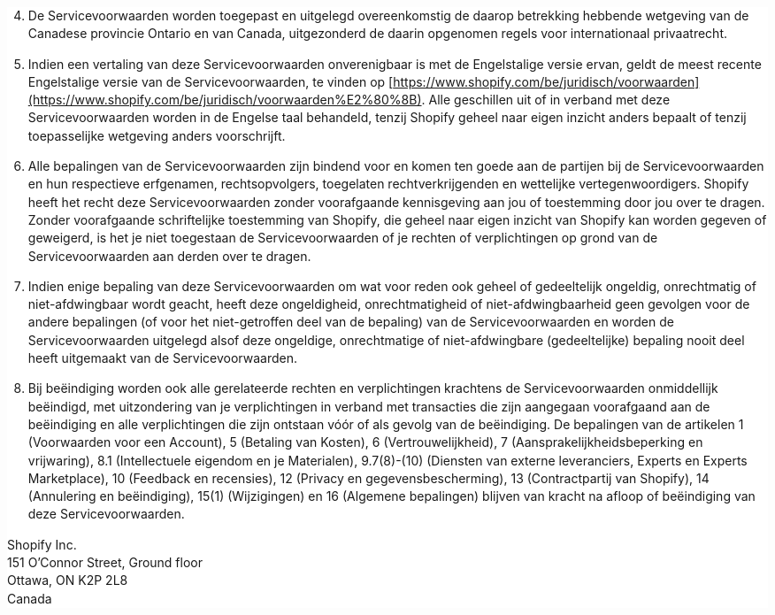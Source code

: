 4. De Servicevoorwaarden worden toegepast en uitgelegd overeenkomstig de daarop betrekking hebbende wetgeving van de Canadese provincie Ontario en van Canada, uitgezonderd de daarin opgenomen regels voor internationaal privaatrecht.
    
5. Indien een vertaling van deze Servicevoorwaarden onverenigbaar is met de Engelstalige versie ervan, geldt de meest recente Engelstalige versie van de Servicevoorwaarden, te vinden op ​[https://www.shopify.com/be/juridisch/voorwaarden​](https://www.shopify.com/be/juridisch/voorwaarden%E2%80%8B). Alle geschillen uit of in verband met deze Servicevoorwaarden worden in de Engelse taal behandeld, tenzij Shopify geheel naar eigen inzicht anders bepaalt of tenzij toepasselijke wetgeving anders voorschrijft.
    
6. Alle bepalingen van de Servicevoorwaarden zijn bindend voor en komen ten goede aan de partijen bij de Servicevoorwaarden en hun respectieve erfgenamen, rechtsopvolgers, toegelaten rechtverkrijgenden en wettelijke vertegenwoordigers. Shopify heeft het recht deze Servicevoorwaarden zonder voorafgaande kennisgeving aan jou of toestemming door jou over te dragen. Zonder voorafgaande schriftelijke toestemming van Shopify, die geheel naar eigen inzicht van Shopify kan worden gegeven of geweigerd, is het je niet toegestaan de Servicevoorwaarden of je rechten of verplichtingen op grond van de Servicevoorwaarden aan derden over te dragen.
    
7. Indien enige bepaling van deze Servicevoorwaarden om wat voor reden ook geheel of gedeeltelijk ongeldig, onrechtmatig of niet-afdwingbaar wordt geacht, heeft deze ongeldigheid, onrechtmatigheid of niet-afdwingbaarheid geen gevolgen voor de andere bepalingen (of voor het niet-getroffen deel van de bepaling) van de Servicevoorwaarden en worden de Servicevoorwaarden uitgelegd alsof deze ongeldige, onrechtmatige of niet-afdwingbare (gedeeltelijke) bepaling nooit deel heeft uitgemaakt van de Servicevoorwaarden.
    
8. Bij beëindiging worden ook alle gerelateerde rechten en verplichtingen krachtens de Servicevoorwaarden onmiddellijk beëindigd, met uitzondering van je verplichtingen in verband met transacties die zijn aangegaan voorafgaand aan de beëindiging en alle verplichtingen die zijn ontstaan vóór of als gevolg van de beëindiging. De bepalingen van de artikelen 1 (Voorwaarden voor een Account), 5 (Betaling van Kosten), 6 (Vertrouwelijkheid), 7 (Aansprakelijkheidsbeperking en vrijwaring), 8.1 (Intellectuele eigendom en je Materialen), 9.7(8)-(10) (Diensten van externe leveranciers, Experts en Experts Marketplace), 10 (Feedback en recensies), 12 (Privacy en gegevensbescherming), 13 (Contractpartij van Shopify), 14 (Annulering en beëindiging), 15(1) (Wijzigingen) en 16 (Algemene bepalingen) blijven van kracht na afloop of beëindiging van deze Servicevoorwaarden.
    

Shopify Inc.  
151 O’Connor Street, Ground floor  
Ottawa, ON K2P 2L8  
Canada